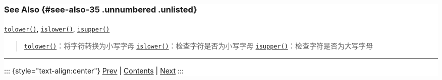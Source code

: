 ### See Also {#see-also-35 .unnumbered .unlisted}


[`tolower()`](ctype.html#man-tolower), [`islower()`](ctype.html#man-islower), [`isupper()`](ctype.html#man-isupper)

> [`tolower()`](ctype.html#man-tolower)：将字符转换为小写字母
[`islower()`](ctype.html#man-islower)：检查字符是否为小写字母
[`isupper()`](ctype.html#man-isupper)：检查字符是否为大写字母

------------------------------------------------------------------------

::: {style="text-align:center"}
[Prev](complex.html) \| [Contents](index.html) \| [Next](errno.html)
:::
